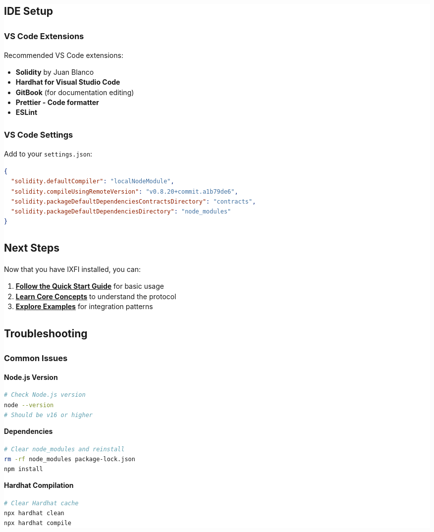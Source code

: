 ## IDE Setup

### VS Code Extensions

Recommended VS Code extensions:

- **Solidity** by Juan Blanco
- **Hardhat for Visual Studio Code**
- **GitBook** (for documentation editing)
- **Prettier - Code formatter**
- **ESLint**

### VS Code Settings

Add to your `settings.json`:

```json
{
  "solidity.defaultCompiler": "localNodeModule",
  "solidity.compileUsingRemoteVersion": "v0.8.20+commit.a1b79de6",
  "solidity.packageDefaultDependenciesContractsDirectory": "contracts",
  "solidity.packageDefaultDependenciesDirectory": "node_modules"
}
```

## Next Steps

Now that you have IXFI installed, you can:

1. **[Follow the Quick Start Guide](quick-start.md)** for basic usage
2. **[Learn Core Concepts](../core-concepts/protocol-overview.md)** to understand the protocol
3. **[Explore Examples](../examples/basic-swap.md)** for integration patterns

## Troubleshooting

### Common Issues

**Node.js Version**
```bash
# Check Node.js version
node --version
# Should be v16 or higher
```

**Dependencies**
```bash
# Clear node_modules and reinstall
rm -rf node_modules package-lock.json
npm install
```

**Hardhat Compilation**
```bash
# Clear Hardhat cache
npx hardhat clean
npx hardhat compile
```
